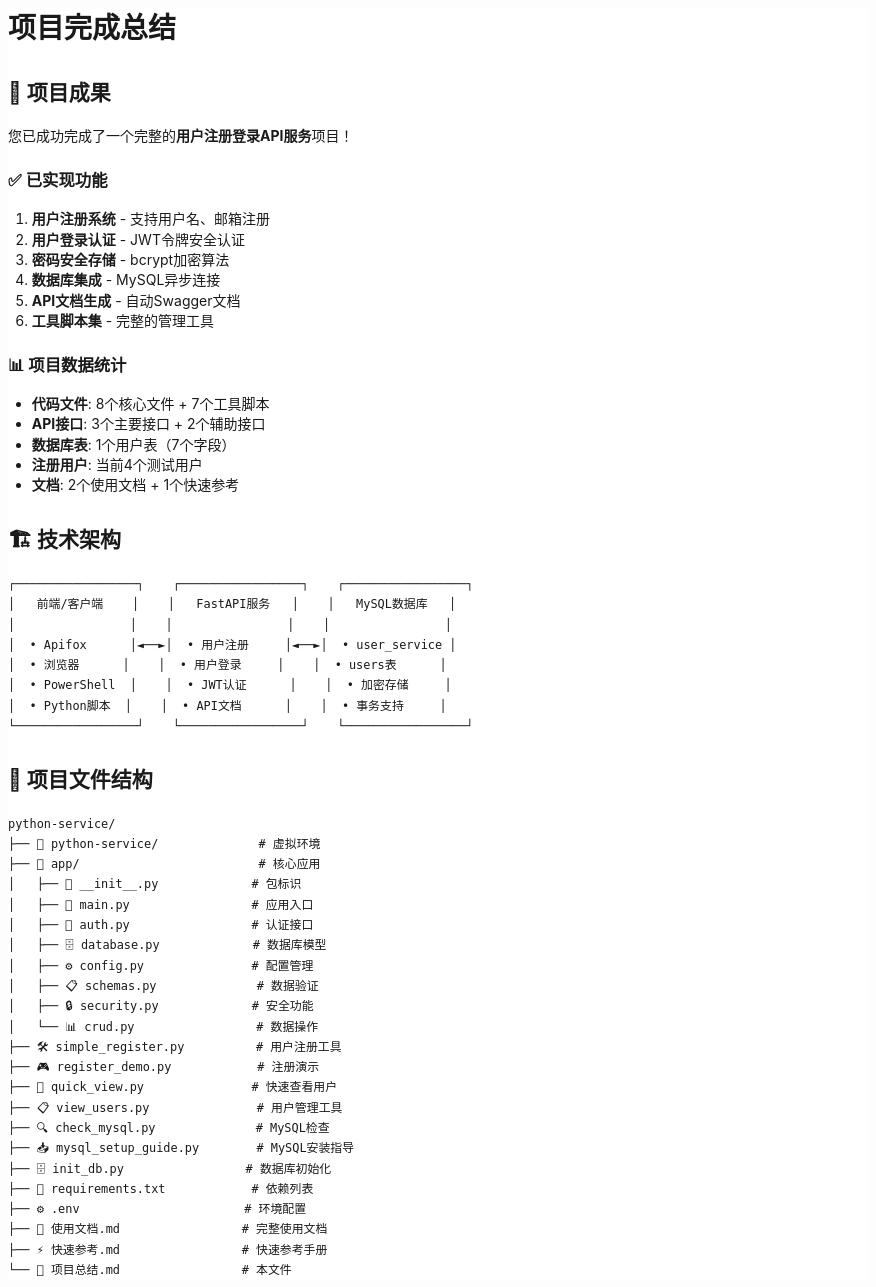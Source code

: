 # 项目完成总结

## 🎉 项目成果

您已成功完成了一个完整的**用户注册登录API服务**项目！

### ✅ 已实现功能
1. **用户注册系统** - 支持用户名、邮箱注册
2. **用户登录认证** - JWT令牌安全认证
3. **密码安全存储** - bcrypt加密算法
4. **数据库集成** - MySQL异步连接
5. **API文档生成** - 自动Swagger文档
6. **工具脚本集** - 完整的管理工具

### 📊 项目数据统计
- **代码文件**: 8个核心文件 + 7个工具脚本
- **API接口**: 3个主要接口 + 2个辅助接口
- **数据库表**: 1个用户表（7个字段）
- **注册用户**: 当前4个测试用户
- **文档**: 2个使用文档 + 1个快速参考

## 🏗️ 技术架构

```
┌─────────────────┐    ┌─────────────────┐    ┌─────────────────┐
│   前端/客户端    │    │   FastAPI服务   │    │   MySQL数据库   │
│                │    │                │    │                │
│  • Apifox      │◄──►│  • 用户注册     │◄──►│  • user_service │
│  • 浏览器      │    │  • 用户登录     │    │  • users表      │
│  • PowerShell  │    │  • JWT认证      │    │  • 加密存储     │
│  • Python脚本  │    │  • API文档      │    │  • 事务支持     │
└─────────────────┘    └─────────────────┘    └─────────────────┘
```

## 📁 项目文件结构

```
python-service/
├── 📁 python-service/              # 虚拟环境
├── 📁 app/                         # 核心应用
│   ├── 🐍 __init__.py             # 包标识
│   ├── 🚀 main.py                 # 应用入口
│   ├── 🔐 auth.py                 # 认证接口
│   ├── 🗄️ database.py             # 数据库模型
│   ├── ⚙️ config.py               # 配置管理
│   ├── 📋 schemas.py              # 数据验证
│   ├── 🔒 security.py             # 安全功能
│   └── 📊 crud.py                 # 数据操作
├── 🛠️ simple_register.py          # 用户注册工具
├── 🎮 register_demo.py            # 注册演示
├── 👀 quick_view.py               # 快速查看用户
├── 📋 view_users.py               # 用户管理工具
├── 🔍 check_mysql.py              # MySQL检查
├── 📥 mysql_setup_guide.py        # MySQL安装指导
├── 🗄️ init_db.py                 # 数据库初始化
├── 📄 requirements.txt            # 依赖列表
├── ⚙️ .env                       # 环境配置
├── 📖 使用文档.md                 # 完整使用文档
├── ⚡ 快速参考.md                 # 快速参考手册
└── 📝 项目总结.md                 # 本文件
```
